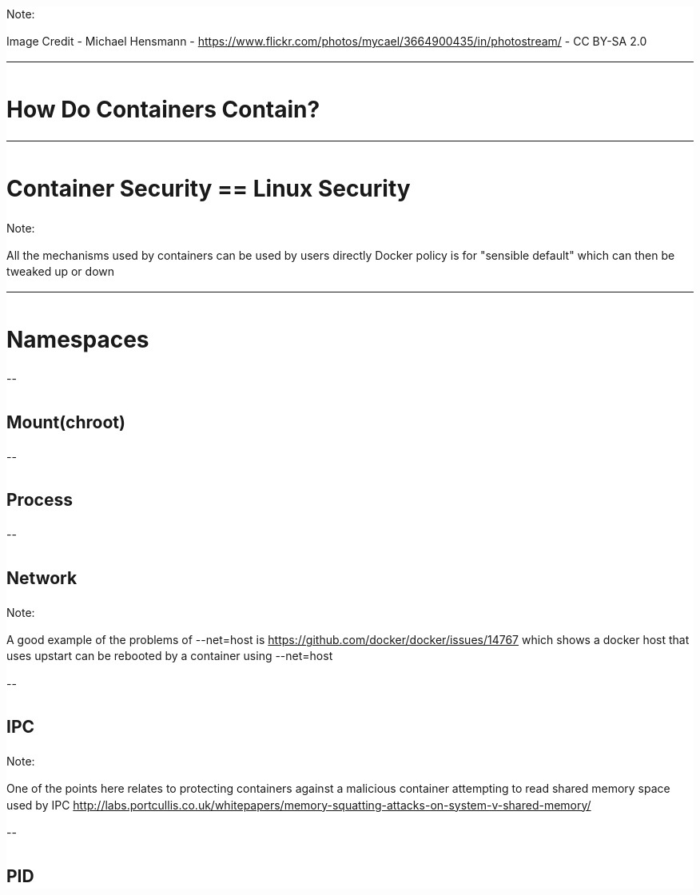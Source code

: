 Note: 

Image Credit - Michael Hensmann - https://www.flickr.com/photos/mycael/3664900435/in/photostream/ - CC BY-SA 2.0

---

# How Do Containers Contain?

---

# Container Security == Linux Security

Note:

All the mechanisms used by containers can be used by users directly
Docker policy is for "sensible default" which can then be tweaked up or down

---

# Namespaces

--

## Mount(chroot)

--

## Process

--

## Network

Note:

A good example of the problems of --net=host is https://github.com/docker/docker/issues/14767 which shows a docker host that uses upstart can be rebooted by a container using --net=host

--

## IPC

Note: 

One of the points here relates to protecting containers against a malicious container attempting to read shared memory space used by IPC http://labs.portcullis.co.uk/whitepapers/memory-squatting-attacks-on-system-v-shared-memory/

--

## PID
